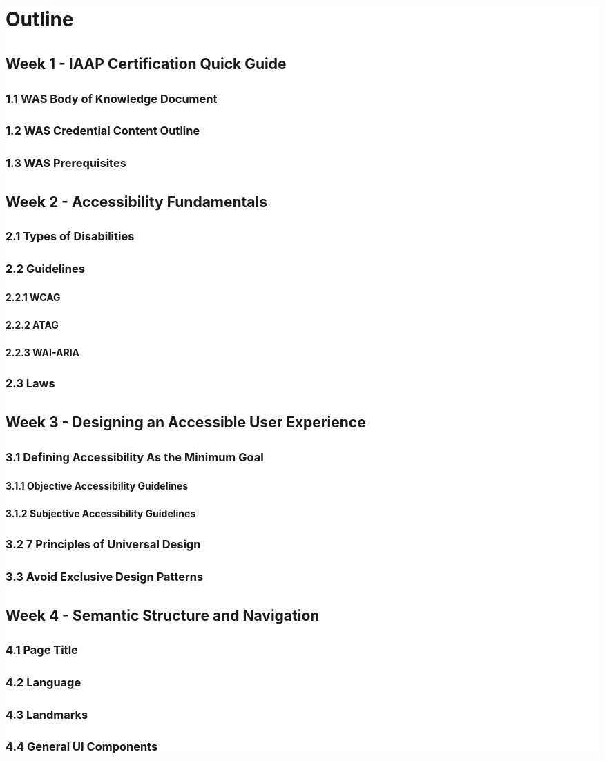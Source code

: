 # Outline

## Week 1 - IAAP Certification Quick Guide

### 1.1 WAS Body of Knowledge Document

### 1.2 WAS Credential Content Outline

### 1.3 WAS Prerequisites

## Week 2 - Accessibility Fundamentals

### 2.1 Types of Disabilities

### 2.2 Guidelines

#### 2.2.1 WCAG

#### 2.2.2 ATAG

#### 2.2.3 WAI-ARIA

### 2.3 Laws

## Week 3 - Designing an Accessible User Experience

### 3.1 Defining Accessibility As the Minimum Goal

#### 3.1.1 Objective Accessibility Guidelines

#### 3.1.2 Subjective Accessibility Guidelines

### 3.2 7 Principles of Universal Design

### 3.3 Avoid Exclusive Design Patterns

## Week 4 - Semantic Structure and Navigation

### 4.1 Page Title

### 4.2 Language

### 4.3 Landmarks

### 4.4 General UI Components
